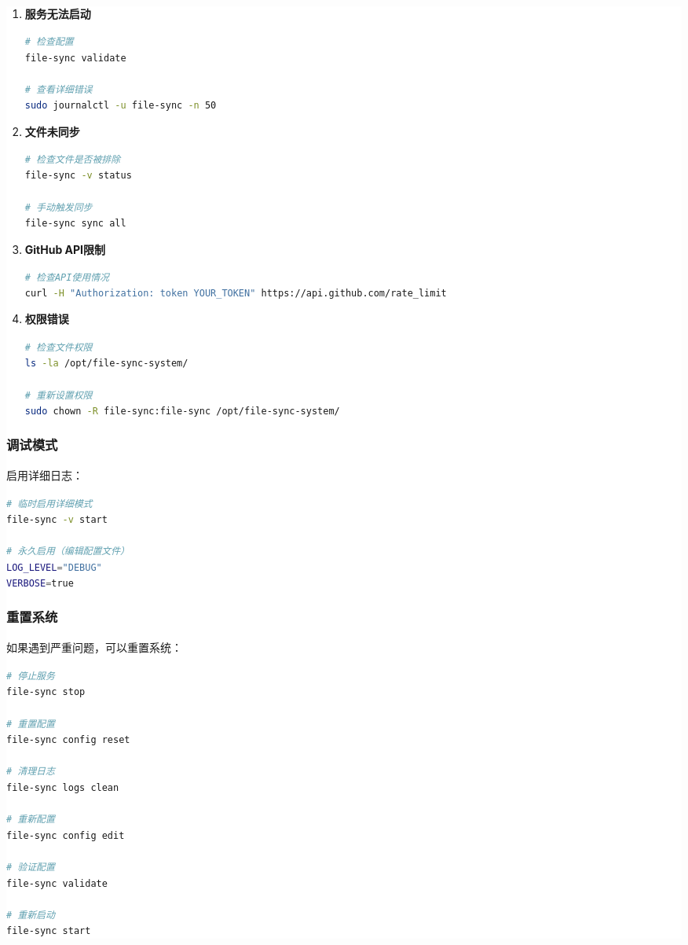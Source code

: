 1. **服务无法启动**
   ```bash
   # 检查配置
   file-sync validate
   
   # 查看详细错误
   sudo journalctl -u file-sync -n 50
   ```

2. **文件未同步**
   ```bash
   # 检查文件是否被排除
   file-sync -v status
   
   # 手动触发同步
   file-sync sync all
   ```

3. **GitHub API限制**
   ```bash
   # 检查API使用情况
   curl -H "Authorization: token YOUR_TOKEN" https://api.github.com/rate_limit
   ```

4. **权限错误**
   ```bash
   # 检查文件权限
   ls -la /opt/file-sync-system/
   
   # 重新设置权限
   sudo chown -R file-sync:file-sync /opt/file-sync-system/
   ```

### 调试模式

启用详细日志：

```bash
# 临时启用详细模式
file-sync -v start

# 永久启用（编辑配置文件）
LOG_LEVEL="DEBUG"
VERBOSE=true
```

### 重置系统

如果遇到严重问题，可以重置系统：

```bash
# 停止服务
file-sync stop

# 重置配置
file-sync config reset

# 清理日志
file-sync logs clean

# 重新配置
file-sync config edit

# 验证配置
file-sync validate

# 重新启动
file-sync start
```